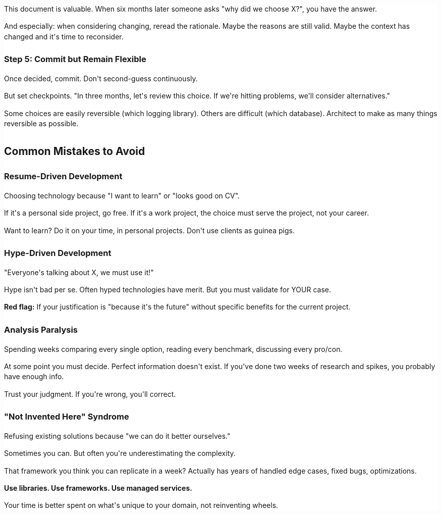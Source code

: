 This document is valuable. When six months later someone asks "why did we choose X?", you have the answer.

And especially: when considering changing, reread the rationale. Maybe the reasons are still valid. Maybe the context has changed and it's time to reconsider.

### Step 5: Commit but Remain Flexible

Once decided, commit. Don't second-guess continuously.

But set checkpoints. "In three months, let's review this choice. If we're hitting problems, we'll consider alternatives."

Some choices are easily reversible (which logging library). Others are difficult (which database). Architect to make as many things reversible as possible.

## Common Mistakes to Avoid

### Resume-Driven Development

Choosing technology because "I want to learn" or "looks good on CV".

If it's a personal side project, go free. If it's a work project, the choice must serve the project, not your career.

Want to learn? Do it on your time, in personal projects. Don't use clients as guinea pigs.

### Hype-Driven Development

"Everyone's talking about X, we must use it!"

Hype isn't bad per se. Often hyped technologies have merit. But you must validate for YOUR case.

**Red flag:** If your justification is "because it's the future" without specific benefits for the current project.

### Analysis Paralysis

Spending weeks comparing every single option, reading every benchmark, discussing every pro/con.

At some point you must decide. Perfect information doesn't exist. If you've done two weeks of research and spikes, you probably have enough info.

Trust your judgment. If you're wrong, you'll correct.

### "Not Invented Here" Syndrome

Refusing existing solutions because "we can do it better ourselves."

Sometimes you can. But often you're underestimating the complexity.

That framework you think you can replicate in a week? Actually has years of handled edge cases, fixed bugs, optimizations.

**Use libraries. Use frameworks. Use managed services.**

Your time is better spent on what's unique to your domain, not reinventing wheels.
